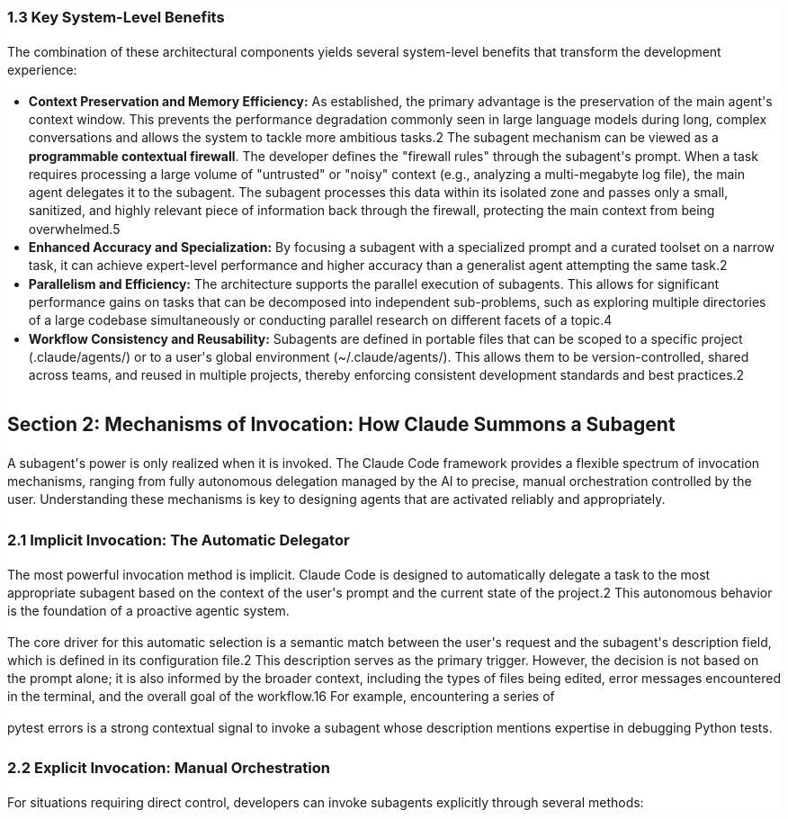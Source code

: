 ### **1.3 Key System-Level Benefits**

The combination of these architectural components yields several system-level benefits that transform the development experience:

* **Context Preservation and Memory Efficiency:** As established, the primary advantage is the preservation of the main agent's context window. This prevents the performance degradation commonly seen in large language models during long, complex conversations and allows the system to tackle more ambitious tasks.2 The subagent mechanism can be viewed as a  
  **programmable contextual firewall**. The developer defines the "firewall rules" through the subagent's prompt. When a task requires processing a large volume of "untrusted" or "noisy" context (e.g., analyzing a multi-megabyte log file), the main agent delegates it to the subagent. The subagent processes this data within its isolated zone and passes only a small, sanitized, and highly relevant piece of information back through the firewall, protecting the main context from being overwhelmed.5  
* **Enhanced Accuracy and Specialization:** By focusing a subagent with a specialized prompt and a curated toolset on a narrow task, it can achieve expert-level performance and higher accuracy than a generalist agent attempting the same task.2  
* **Parallelism and Efficiency:** The architecture supports the parallel execution of subagents. This allows for significant performance gains on tasks that can be decomposed into independent sub-problems, such as exploring multiple directories of a large codebase simultaneously or conducting parallel research on different facets of a topic.4  
* **Workflow Consistency and Reusability:** Subagents are defined in portable files that can be scoped to a specific project (.claude/agents/) or to a user's global environment (\~/.claude/agents/). This allows them to be version-controlled, shared across teams, and reused in multiple projects, thereby enforcing consistent development standards and best practices.2

## **Section 2: Mechanisms of Invocation: How Claude Summons a Subagent**

A subagent's power is only realized when it is invoked. The Claude Code framework provides a flexible spectrum of invocation mechanisms, ranging from fully autonomous delegation managed by the AI to precise, manual orchestration controlled by the user. Understanding these mechanisms is key to designing agents that are activated reliably and appropriately.

### **2.1 Implicit Invocation: The Automatic Delegator**

The most powerful invocation method is implicit. Claude Code is designed to automatically delegate a task to the most appropriate subagent based on the context of the user's prompt and the current state of the project.2 This autonomous behavior is the foundation of a proactive agentic system.

The core driver for this automatic selection is a semantic match between the user's request and the subagent's description field, which is defined in its configuration file.2 This description serves as the primary trigger. However, the decision is not based on the prompt alone; it is also informed by the broader context, including the types of files being edited, error messages encountered in the terminal, and the overall goal of the workflow.16 For example, encountering a series of

pytest errors is a strong contextual signal to invoke a subagent whose description mentions expertise in debugging Python tests.

### **2.2 Explicit Invocation: Manual Orchestration**

For situations requiring direct control, developers can invoke subagents explicitly through several methods:
